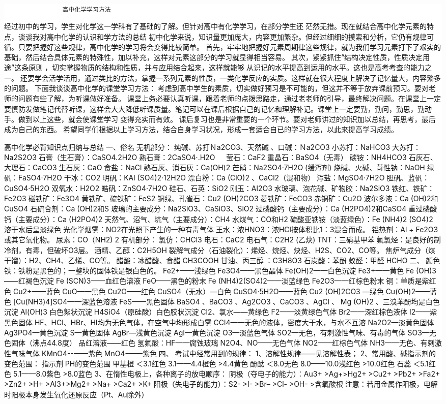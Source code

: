                     高中化学学习方法
经过初中的学习，学生对化学这一学科有了基础的了解。但针对高中有化学学习，在部分学生还
茫然无措。现在就结合高中化学元素的特点，谈谈我对高中化学的认识和学方法的总结
初中化学来说，知识量更加庞大，内容更加繁杂。但经过细细的摸索和分析，它仍有规律可循。只要把握好这些规律，高中化学的学习将会变得比较简单。
首先，牢牢地把握好元素周期律这些规律，就为我们学习元素打下了艰实的基础，然后结合具体元素的特殊性，加以补充，这样对元素这部分的学习就显得相当容易。
    其次，紧紧抓住“结构决定性质，性质决定用途”这条原则 ，切实掌握物质的结构和性质，并与应用结合起来，这样就能够 从识记的水平提高到运用的水平。这也是高考考查的能力之一。
    还要学会活学活用，通过类比的方法，掌握一系列元素的性质，一类化学反应的实质。这样就在很大程度上解决了记忆量大，内容繁多的问题。
    下面我谈谈高中化学的课堂学习方法：
    考虑到高中学生的素质，切实做好预习是不可能的，但这并不等于放弃课前预习。要对老师的问题有些了解，为听课做好准备。
    课堂上务必要认真听课，跟着老师的点拨思路走，通过老老师的引导，最终解决问题。在课堂上一定要慎防发做笔记代替听课，这样会大大降低听课质量。笔记可以在课后根据自己的记忆和理解补记。课堂上一定要勤，勤问，勤思，勤动手。做到以上这些，就会使课堂学习 变得充实而有效。
    课后复习也是非常重要的一个环节。要对老师讲过的知识加以总结，再思考，最后成为自己的东西。
    希望同学们根据以上学习方法，结合自身学习状况，形成一套适合自已的学习方法，以此来提高学习成绩。
 
高中化学必背知识点归纳与总结
一、俗名
无机部分：
纯碱、苏打Ｎa2CO3、天然碱 、口碱：Ｎa2CO3   小苏打：NaHCO3  大苏打：Na2S2O3  石膏（生石膏）：CaSO4.2H2O   熟石膏：2CaSO4·.H2O 　  莹石：CaF2  重晶石：BaSO4（无毒）   碳铵：NH4HCO3    石灰石、大理石：CaCO3  生石灰：CaO  食盐：NaCl  熟石灰、消石灰：Ca(OH)2  芒硝：Na2SO4·7H2O (缓泻剂)  烧碱、火碱、苛性钠：NaOH  绿矾：FaSO4·7H2O   干冰：CO2  明矾：KAl (SO4)2·12H2O  漂白粉：Ca (ClO)2 、CaCl2（混和物）  泻盐：MgSO4·7H2O   胆矾、蓝矾：CuSO4·5H2O 双氧水：H2O2  皓矾：ZnSO4·7H2O  硅石、石英：SiO2   刚玉：Al2O3  水玻璃、泡花碱、矿物胶：Na2SiO3  铁红、铁矿：Fe2O3   磁铁矿：Fe3O4  黄铁矿、硫铁矿：FeS2  铜绿、孔雀石：Cu2 (OH)2CO3  菱铁矿：FeCO3 赤铜矿：Cu2O  波尔多液：Ca (OH)2和CuSO4  石硫合剂：Ca (OH)2和S  玻璃的主要成分：Na2SiO3、CaSiO3、SiO2  过磷酸钙（主要成分）：Ca (H2PO4)2和CaSO4  重过磷酸钙（主要成分）：Ca (H2PO4)2  天然气、沼气、坑气（主要成分）：CH4 水煤气：CO和H2  硫酸亚铁铵（淡蓝绿色）：Fe (NH4)2 (SO4)2 溶于水后呈淡绿色 
光化学烟雾：NO2在光照下产生的一种有毒气体  王水：浓HNO3：浓HCl按体积比1：3混合而成。 
铝热剂：Al + Fe2O3或其它氧化物。 尿素：CO（NH2) 2
有机部分： 
氯仿：CHCl3   电石：CaC2    电石气：C2H2 (乙炔)     TNT：三硝基甲苯 
氟氯烃：是良好的制冷剂，有毒，但破坏O3层。   酒精、乙醇：C2H5OH 
裂解气成分（石油裂化）：烯烃、烷烃、炔烃、H2S、CO2、CO等。 
焦炉气成分（煤干馏）：H2、CH4、乙烯、CO等。   醋酸：冰醋酸、食醋  CH3COOH 
甘油、丙三醇 ：C3H8O3   石炭酸：苯酚     蚁醛：甲醛 HCHO 
二、 颜色 
铁：铁粉是黑色的；一整块的固体铁是银白色的。 
Fe2+——浅绿色 Fe3O4——黑色晶体     Fe(OH)2——白色沉淀 
 Fe3+——黄色 Fe (OH)3——红褐色沉淀    Fe (SCN)3——血红色溶液 
FeO——黑色的粉末    Fe (NH4)2(SO4)2——淡蓝绿色 
Fe2O3——红棕色粉末 
铜：单质是紫红色 
Cu2+——蓝色    CuO——黑色    Cu2O——红色 
CuSO4（无水）—白色   CuSO4·5H2O——蓝色
 Cu2 (OH)2CO3 —绿色 
Cu(OH)2——蓝色   [Cu(NH3)4]SO4——深蓝色溶液 
FeS——黑色固体 
BaSO4 、BaCO3 、Ag2CO3 、CaCO3 、AgCl 、 Mg (OH)2 、三溴苯酚均是白色沉淀 
Al(OH)3 白色絮状沉淀    H4SiO4（原硅酸）白色胶状沉淀 
Cl2、氯水——黄绿色  F2——淡黄绿色气体   Br2——深红棕色液体 
I2——紫黑色固体 HF、HCl、HBr、HI均为无色气体，在空气中均形成白雾 
CCl4——无色的液体，密度大于水，与水不互溶 
Na2O2—淡黄色固体 Ag3PO4—黄色沉淀   S—黄色固体   AgBr—浅黄色沉淀 
AgI—黄色沉淀   O3—淡蓝色气体   SO2—无色，有剌激性气味、有毒的气体 
SO3—无色固体（沸点44.8度） 品红溶液——红色 氢氟酸：HF——腐蚀玻璃 
N2O4、NO——无色气体 NO2——红棕色气体 
NH3——无色、有剌激性气味气体  KMnO4--——紫色   MnO4-——紫色
四、 考试中经常用到的规律： 
1、溶解性规律——见溶解性表；  2、常用酸、碱指示剂的变色范围： 
指示剂 PH的变色范围 
甲基橙 ＜3.1红色 3.1——4.4橙色 >4.4黄色 
 酚酞 ＜8.0无色 8.0——10.0浅红色 >10.0红色 
 石蕊 ＜5.1红色 5.1——8.0紫色 >8.0蓝色 
3、在惰性电极上，各种离子的放电顺序： 
阴极（夺电子的能力）：Au3+ >Ag+>Hg2+ >Cu2+ >Pb2+ >Fa2+ >Zn2+ >H+ >Al3+>Mg2+ >Na+ >Ca2+ >K+ 
阳极（失电子的能力）：S2- >I- >Br– >Cl- >OH- >含氧酸根
注意：若用金属作阳极，电解时阳极本身发生氧化还原反应（Pt、Au除外） 